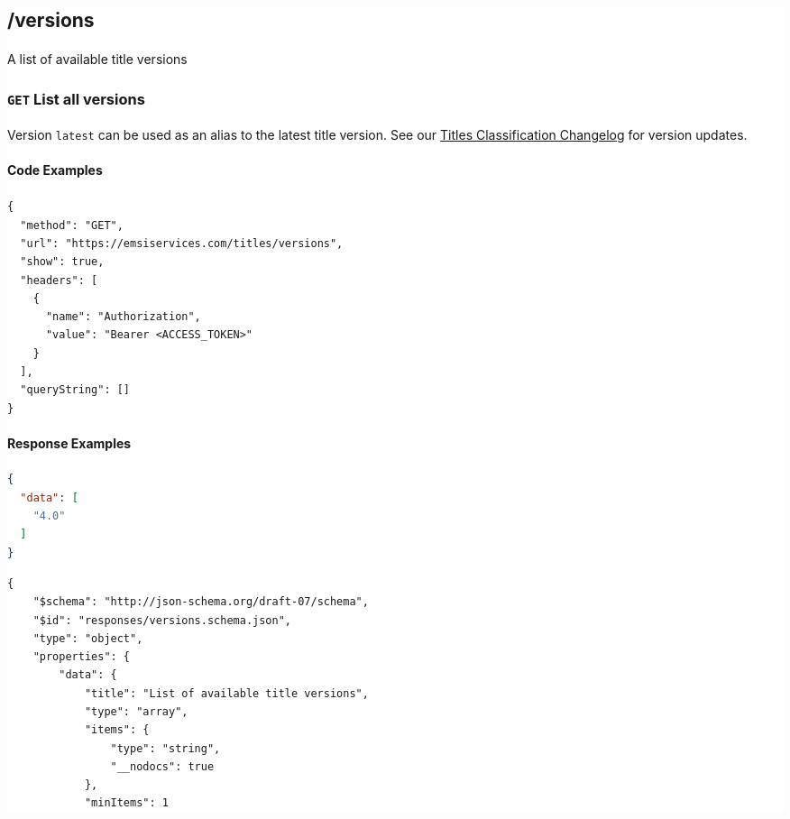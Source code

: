 </div>

</div>



## /versions

A list of available title versions

### `GET` List all versions

Version `latest` can be used as an alias to the latest title version. See our [Titles Classification Changelog](/updates/titles-classification-changelog) for version updates.





#### Code Examples

```har
{
  "method": "GET",
  "url": "https://emsiservices.com/titles/versions",
  "show": true,
  "headers": [
    {
      "name": "Authorization",
      "value": "Bearer <ACCESS_TOKEN>"
    }
  ],
  "queryString": []
}
```

#### Response Examples

<div class="tabs">

<div data-tab="200">




```json
{
  "data": [
    "4.0"
  ]
}
```


</div>


<div data-tab="Full Reference">

```jsonschema
{
    "$schema": "http://json-schema.org/draft-07/schema",
    "$id": "responses/versions.schema.json",
    "type": "object",
    "properties": {
        "data": {
            "title": "List of available title versions",
            "type": "array",
            "items": {
                "type": "string",
                "__nodocs": true
            },
            "minItems": 1
```